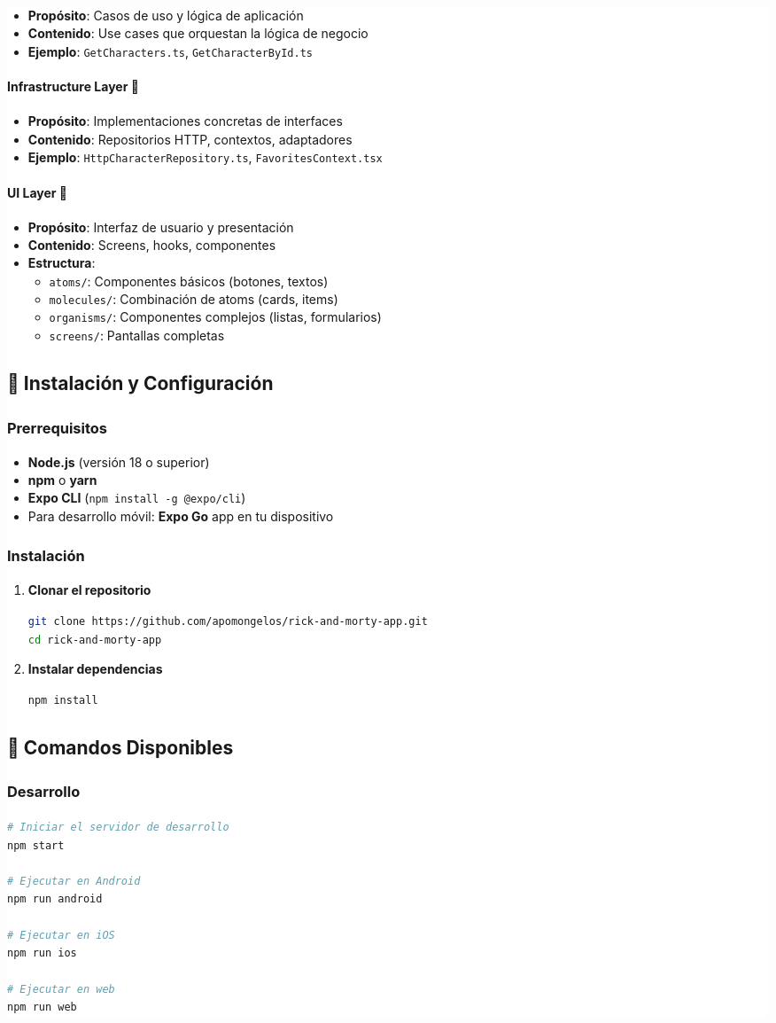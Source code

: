 - **Propósito**: Casos de uso y lógica de aplicación
- **Contenido**: Use cases que orquestan la lógica de negocio
- **Ejemplo**: `GetCharacters.ts`, `GetCharacterById.ts`

#### **Infrastructure Layer** 🔧

- **Propósito**: Implementaciones concretas de interfaces
- **Contenido**: Repositorios HTTP, contextos, adaptadores
- **Ejemplo**: `HttpCharacterRepository.ts`, `FavoritesContext.tsx`

#### **UI Layer** 🎨

- **Propósito**: Interfaz de usuario y presentación
- **Contenido**: Screens, hooks, componentes
- **Estructura**:
  - `atoms/`: Componentes básicos (botones, textos)
  - `molecules/`: Combinación de atoms (cards, items)
  - `organisms/`: Componentes complejos (listas, formularios)
  - `screens/`: Pantallas completas

## 🚀 Instalación y Configuración

### Prerrequisitos

- **Node.js** (versión 18 o superior)
- **npm** o **yarn**
- **Expo CLI** (`npm install -g @expo/cli`)
- Para desarrollo móvil: **Expo Go** app en tu dispositivo

### Instalación

1. **Clonar el repositorio**

   ```bash
   git clone https://github.com/apomongelos/rick-and-morty-app.git
   cd rick-and-morty-app
   ```

2. **Instalar dependencias**
   ```bash
   npm install
   ```

## 📱 Comandos Disponibles

### Desarrollo

```bash
# Iniciar el servidor de desarrollo
npm start

# Ejecutar en Android
npm run android

# Ejecutar en iOS
npm run ios

# Ejecutar en web
npm run web
```
